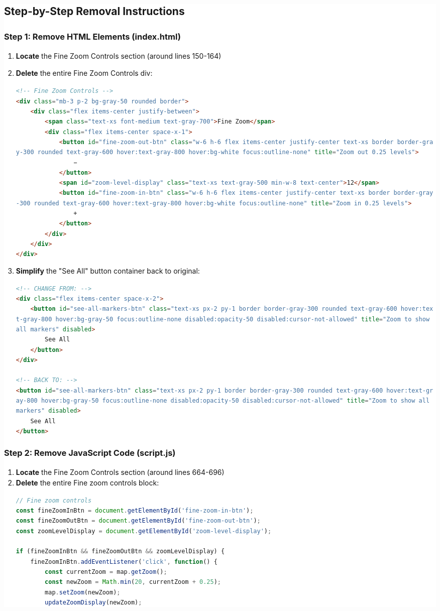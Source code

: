 ## Step-by-Step Removal Instructions

### Step 1: Remove HTML Elements (index.html)

1. **Locate** the Fine Zoom Controls section (around lines 150-164)
2. **Delete** the entire Fine Zoom Controls div:
   ```html
   <!-- Fine Zoom Controls -->
   <div class="mb-3 p-2 bg-gray-50 rounded border">
       <div class="flex items-center justify-between">
           <span class="text-xs font-medium text-gray-700">Fine Zoom</span>
           <div class="flex items-center space-x-1">
               <button id="fine-zoom-out-btn" class="w-6 h-6 flex items-center justify-center text-xs border border-gray-300 rounded text-gray-600 hover:text-gray-800 hover:bg-white focus:outline-none" title="Zoom out 0.25 levels">
                   −
               </button>
               <span id="zoom-level-display" class="text-xs text-gray-500 min-w-8 text-center">12</span>
               <button id="fine-zoom-in-btn" class="w-6 h-6 flex items-center justify-center text-xs border border-gray-300 rounded text-gray-600 hover:text-gray-800 hover:bg-white focus:outline-none" title="Zoom in 0.25 levels">
                   +
               </button>
           </div>
       </div>
   </div>
   ```

3. **Simplify** the "See All" button container back to original:
   ```html
   <!-- CHANGE FROM: -->
   <div class="flex items-center space-x-2">
       <button id="see-all-markers-btn" class="text-xs px-2 py-1 border border-gray-300 rounded text-gray-600 hover:text-gray-800 hover:bg-gray-50 focus:outline-none disabled:opacity-50 disabled:cursor-not-allowed" title="Zoom to show all markers" disabled>
           See All
       </button>
   </div>

   <!-- BACK TO: -->
   <button id="see-all-markers-btn" class="text-xs px-2 py-1 border border-gray-300 rounded text-gray-600 hover:text-gray-800 hover:bg-gray-50 focus:outline-none disabled:opacity-50 disabled:cursor-not-allowed" title="Zoom to show all markers" disabled>
       See All
   </button>
   ```

### Step 2: Remove JavaScript Code (script.js)

1. **Locate** the Fine Zoom Controls section (around lines 664-696)
2. **Delete** the entire Fine zoom controls block:
   ```javascript
   // Fine zoom controls
   const fineZoomInBtn = document.getElementById('fine-zoom-in-btn');
   const fineZoomOutBtn = document.getElementById('fine-zoom-out-btn');
   const zoomLevelDisplay = document.getElementById('zoom-level-display');

   if (fineZoomInBtn && fineZoomOutBtn && zoomLevelDisplay) {
       fineZoomInBtn.addEventListener('click', function() {
           const currentZoom = map.getZoom();
           const newZoom = Math.min(20, currentZoom + 0.25);
           map.setZoom(newZoom);
           updateZoomDisplay(newZoom);
   ```
